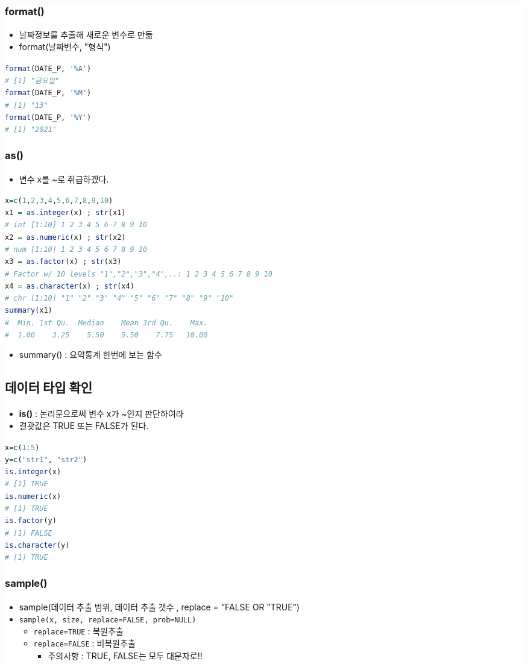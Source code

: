 ### format()
- 날짜정보를 추출해 새로운 변수로 만듦
- format(날짜변수, "형식")

```R
format(DATE_P, '%A')
# [1] "금요일"
format(DATE_P, '%M')
# [1] "13"
format(DATE_P, '%Y')
# [1] "2021"
```

### as()
- 변수 x를 ~로 취급하겠다.

```R
x=c(1,2,3,4,5,6,7,8,9,10)
x1 = as.integer(x) ; str(x1)
# int [1:10] 1 2 3 4 5 6 7 8 9 10
x2 = as.numeric(x) ; str(x2)
# num [1:10] 1 2 3 4 5 6 7 8 9 10
x3 = as.factor(x) ; str(x3)
# Factor w/ 10 levels "1","2","3","4",..: 1 2 3 4 5 6 7 8 9 10
x4 = as.character(x) ; str(x4)
# chr [1:10] "1" "2" "3" "4" "5" "6" "7" "8" "9" "10"
summary(x1)
#  Min. 1st Qu.  Median    Mean 3rd Qu.    Max. 
#  1.00    3.25    5.50    5.50    7.75   10.00
```

- summary() : 요약통계 한번에 보는 함수

## 데이터 타입 확인
- **is()** : 논리문으로써 변수 x가 ~인지 판단하여라
- 결괏값은 TRUE 또는 FALSE가 된다.

```R
x=c(1:5)
y=c("str1", "str2")
is.integer(x)
# [1] TRUE
is.numeric(x)
# [1] TRUE
is.factor(y)
# [1] FALSE
is.character(y)
# [1] TRUE
```

### sample()

- sample(데이터 추출 범위, 데이터 추출 갯수 , replace = “FALSE OR ”TRUE")
- `sample(x, size, replace=FALSE, prob=NULL)`
  - `replace=TRUE` : 복원추출 
  - `replace=FALSE` : 비복원추출
    - 주의사항 : TRUE, FALSE는 모두 대문자로!! 
